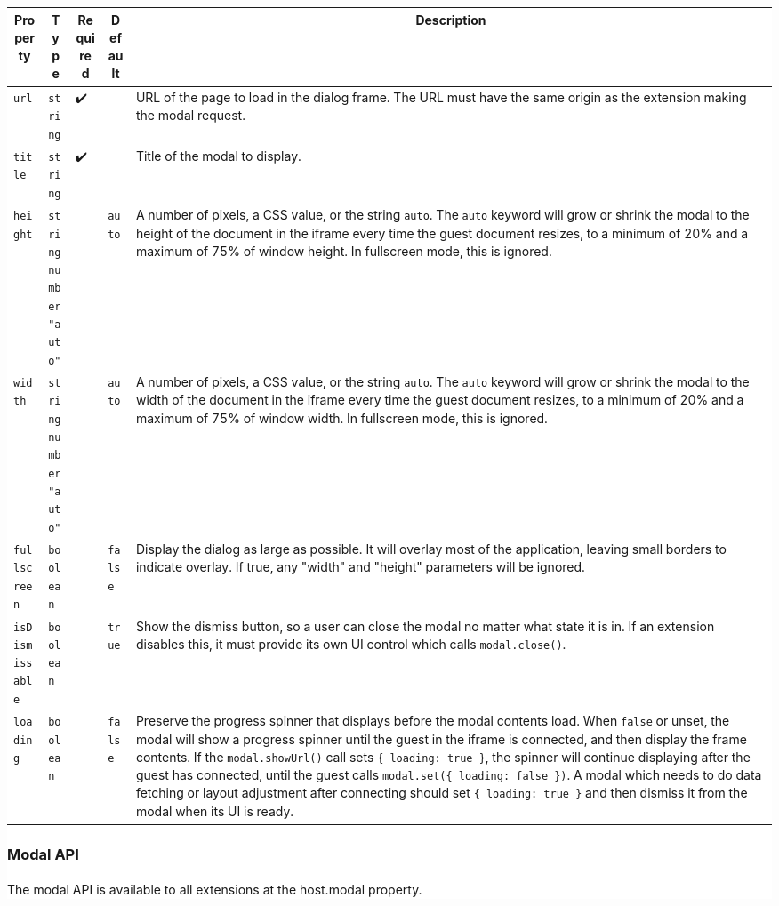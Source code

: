 | Property        | Type                                      | Required | Default   | Description                                                                                                                                                                                                                                                                                                                                                                                                                                                                                                                                                                         |
|-----------------|-------------------------------------------|----------|-----------|-------------------------------------------------------------------------------------------------------------------------------------------------------------------------------------------------------------------------------------------------------------------------------------------------------------------------------------------------------------------------------------------------------------------------------------------------------------------------------------------------------------------------------------------------------------------------------------|
| `url`           | `string`                                  | ✔️       |           | URL of the page to load in the dialog frame. The URL must have the same origin as the extension making the modal request.                                                                                                                                                                                                                                                                                                                                                                                                                                                           |
| `title`         | `string`                                  | ✔️       |           | Title of the modal to display.                                                                                                                                                                                                                                                                                                                                                                                                                                                                                                                                                      |
| `height`        | `string` <br /> `number` <br /> `"auto"`  |          | `auto`    | A number of pixels, a CSS value, or the string `auto`. The `auto` keyword will grow or shrink the modal to the height of the document in the iframe every time the guest document resizes, to a minimum of 20% and a maximum of 75% of window height. In fullscreen mode, this is ignored.                                                                                                                                                                                                                                                                                          |
| `width`         | `string` <br /> `number` <br /> `"auto"`  |          | `auto`    | A number of pixels, a CSS value, or the string `auto`. The `auto` keyword will grow or shrink the modal to the width of the document in the iframe every time the guest document resizes, to a minimum of 20% and a maximum of 75% of window width. In fullscreen mode, this is ignored.                                                                                                                                                                                                                                                                                            |
| `fullscreen`    | `boolean`                                 |          | `false`   | Display the dialog as large as possible. It will overlay most of the application, leaving small borders to indicate overlay. If true, any "width" and "height" parameters will be ignored.                                                                                                                                                                                                                                                                                                                                                                                          |
| `isDismissable` | `boolean`                                 |          | `true`    | Show the dismiss button, so a user can close the modal no matter what state it is in. If an extension disables this, it must provide its own UI control which calls `modal.close()`.                                                                                                                                                                                                                                                                                                                                                                                                |
| `loading`       | `boolean`                                 |          | `false`   | Preserve the progress spinner that displays before the modal contents load. When `false` or unset, the modal will show a progress spinner until the guest in the iframe is connected, and then display the frame contents. If the `modal.showUrl()` call sets `{ loading: true }`, the spinner will continue displaying after the guest has connected, until the guest calls `modal.set({ loading: false })`. A modal which needs to do data fetching or layout adjustment after connecting should set `{ loading: true }` and then dismiss it from the modal when its UI is ready. |

### Modal API

The modal API is available to all extensions at the host.modal property.
